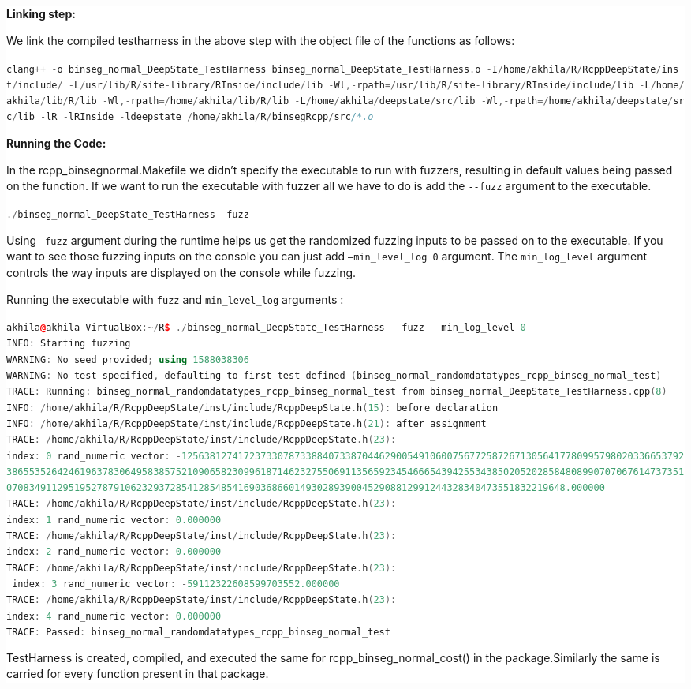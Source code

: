 **Linking step:**

We link the compiled testharness in the above step with the object file of the functions as 
follows:

```c++
clang++ -o binseg_normal_DeepState_TestHarness binseg_normal_DeepState_TestHarness.o -I/home/akhila/R/RcppDeepState/inst/include/ -L/usr/lib/R/site-library/RInside/include/lib -Wl,-rpath=/usr/lib/R/site-library/RInside/include/lib -L/home/akhila/lib/R/lib -Wl,-rpath=/home/akhila/lib/R/lib -L/home/akhila/deepstate/src/lib -Wl,-rpath=/home/akhila/deepstate/src/lib -lR -lRInside -ldeepstate /home/akhila/R/binsegRcpp/src/*.o
```
**Running the Code:**

In the rcpp_binsegnormal.Makefile we didn’t specify the executable to run with fuzzers, resulting in default values being passed on the function. If we want to run the executable with fuzzer all we have to do is add the `--fuzz` argument to the executable. 

```c++
./binseg_normal_DeepState_TestHarness –fuzz
```
Using `—fuzz` argument during the runtime helps us get the randomized fuzzing inputs to be passed on to the executable.
If you want to see those fuzzing inputs on the console you can just add `–min_level_log 0` argument.
The `min_log_level` argument controls the way inputs are displayed on the console while fuzzing.

Running the executable with `fuzz` and `min_level_log` arguments :
```c++
akhila@akhila-VirtualBox:~/R$ ./binseg_normal_DeepState_TestHarness --fuzz --min_log_level 0
INFO: Starting fuzzing
WARNING: No seed provided; using 1588038306
WARNING: No test specified, defaulting to first test defined (binseg_normal_randomdatatypes_rcpp_binseg_normal_test)
TRACE: Running: binseg_normal_randomdatatypes_rcpp_binseg_normal_test from binseg_normal_DeepState_TestHarness.cpp(8)
INFO: /home/akhila/R/RcppDeepState/inst/include/RcppDeepState.h(15): before declaration
INFO: /home/akhila/R/RcppDeepState/inst/include/RcppDeepState.h(21): after assignment
TRACE: /home/akhila/R/RcppDeepState/inst/include/RcppDeepState.h(23): 
index: 0 rand_numeric vector: -12563812741723733078733884073387044629005491060075677258726713056417780995798020336653792386553526424619637830649583857521090658230996187146232755069113565923454666543942553438502052028584808990707067614737351070834911295195278791062329372854128548541690368660149302893900452908812991244328340473551832219648.000000
TRACE: /home/akhila/R/RcppDeepState/inst/include/RcppDeepState.h(23): 
index: 1 rand_numeric vector: 0.000000
TRACE: /home/akhila/R/RcppDeepState/inst/include/RcppDeepState.h(23): 
index: 2 rand_numeric vector: 0.000000
TRACE: /home/akhila/R/RcppDeepState/inst/include/RcppDeepState.h(23):
 index: 3 rand_numeric vector: -59112322608599703552.000000
TRACE: /home/akhila/R/RcppDeepState/inst/include/RcppDeepState.h(23): 
index: 4 rand_numeric vector: 0.000000
TRACE: Passed: binseg_normal_randomdatatypes_rcpp_binseg_normal_test 
```
TestHarness is created, compiled, and executed the same for rcpp_binseg_normal_cost() in the package.Similarly the same is carried for every function present in that package.
